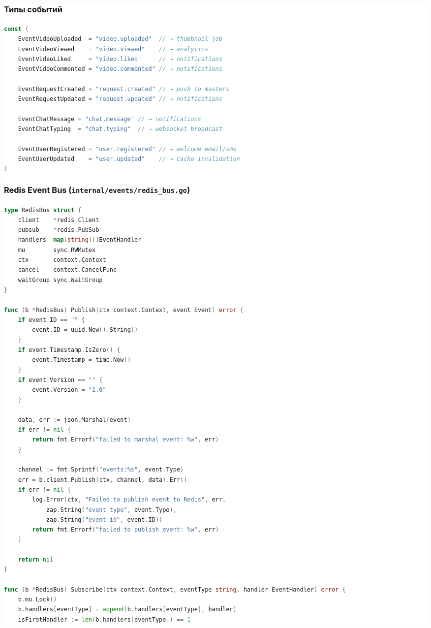 ### **Типы событий**
```go
const (
    EventVideoUploaded  = "video.uploaded"  // → thumbnail job
    EventVideoViewed    = "video.viewed"    // → analytics
    EventVideoLiked     = "video.liked"     // → notifications
    EventVideoCommented = "video.commented" // → notifications

    EventRequestCreated = "request.created" // → push to masters
    EventRequestUpdated = "request.updated" // → notifications

    EventChatMessage = "chat.message" // → notifications
    EventChatTyping  = "chat.typing"  // → websocket broadcast

    EventUserRegistered = "user.registered" // → welcome email/sms
    EventUserUpdated    = "user.updated"    // → cache invalidation
)
```

### **Redis Event Bus** (`internal/events/redis_bus.go`)
```go
type RedisBus struct {
    client    *redis.Client
    pubsub    *redis.PubSub
    handlers  map[string][]EventHandler
    mu        sync.RWMutex
    ctx       context.Context
    cancel    context.CancelFunc
    waitGroup sync.WaitGroup
}

func (b *RedisBus) Publish(ctx context.Context, event Event) error {
    if event.ID == "" {
        event.ID = uuid.New().String()
    }
    if event.Timestamp.IsZero() {
        event.Timestamp = time.Now()
    }
    if event.Version == "" {
        event.Version = "1.0"
    }

    data, err := json.Marshal(event)
    if err != nil {
        return fmt.Errorf("failed to marshal event: %w", err)
    }

    channel := fmt.Sprintf("events:%s", event.Type)
    err = b.client.Publish(ctx, channel, data).Err()
    if err != nil {
        log.Error(ctx, "Failed to publish event to Redis", err, 
            zap.String("event_type", event.Type), 
            zap.String("event_id", event.ID))
        return fmt.Errorf("failed to publish event: %w", err)
    }

    return nil
}

func (b *RedisBus) Subscribe(ctx context.Context, eventType string, handler EventHandler) error {
    b.mu.Lock()
    b.handlers[eventType] = append(b.handlers[eventType], handler)
    isFirstHandler := len(b.handlers[eventType]) == 1
```
